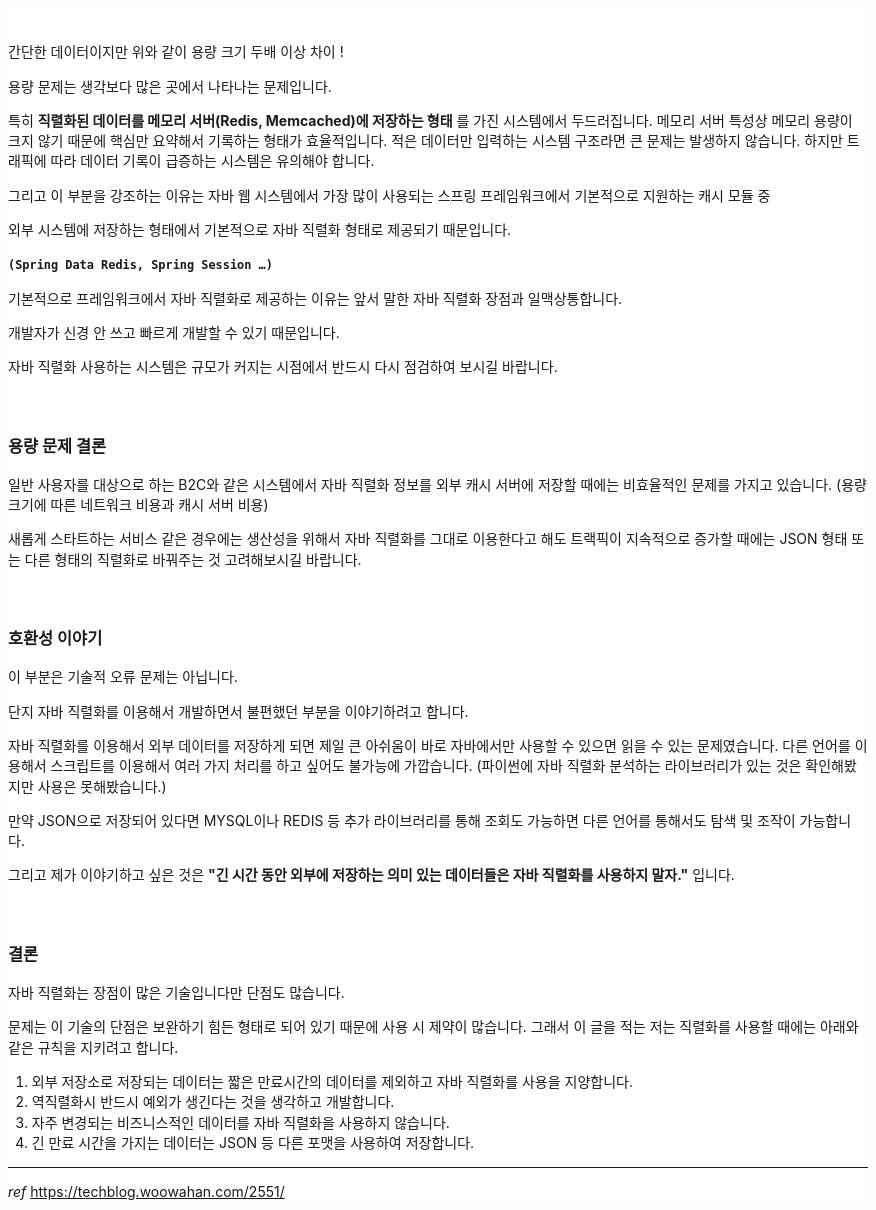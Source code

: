 </br>

간단한 데이터이지만 위와 같이 용량 크기 두배 이상 차이 !

용량 문제는 생각보다 많은 곳에서 나타나는 문제입니다. 

특히 **직렬화된 데이터를 메모리 서버(Redis, Memcached)에 저장하는 형태** 를 가진 시스템에서 두드러집니다.
메모리 서버 특성상 메모리 용량이 크지 않기 때문에 핵심만 요약해서 기록하는 형태가 효율적입니다.
적은 데이터만 입력하는 시스템 구조라면 큰 문제는 발생하지 않습니다. 하지만 트래픽에 따라 데이터 기록이 급증하는 시스템은 유의해야 합니다.


그리고 이 부분을 강조하는 이유는 자바 웹 시스템에서 가장 많이 사용되는 스프링 프레임워크에서 기본적으로 지원하는 캐시 모듈 중

외부 시스템에 저장하는 형태에서 기본적으로 자바 직렬화 형태로 제공되기 때문입니다. 

**`(Spring Data Redis, Spring Session …)`**

기본적으로 프레임워크에서 자바 직렬화로 제공하는 이유는 앞서 말한 자바 직렬화 장점과 일맥상통합니다. 

개발자가 신경 안 쓰고 빠르게 개발할 수 있기 때문입니다.


자바 직렬화 사용하는 시스템은 규모가 커지는 시점에서 반드시 다시 점검하여 보시길 바랍니다.

</br>

### 용량 문제 결론

일반 사용자를 대상으로 하는 B2C와 같은 시스템에서 자바 직렬화 정보를 외부 캐시 서버에 저장할 때에는 비효율적인 문제를 가지고 있습니다. (용량 크기에 따른 네트워크 비용과 캐시 서버 비용)

새롭게 스타트하는 서비스 같은 경우에는 생산성을 위해서 자바 직렬화를 그대로 이용한다고 해도 트랙픽이 지속적으로 증가할 때에는 JSON 형태 또는 다른 형태의 직렬화로 바꿔주는 것 고려해보시길 바랍니다.

</br>

### 호환성 이야기

이 부분은 기술적 오류 문제는 아닙니다. 

단지 자바 직렬화를 이용해서 개발하면서 불편했던 부분을 이야기하려고 합니다.


자바 직렬화를 이용해서 외부 데이터를 저장하게 되면 제일 큰 아쉬움이 바로 자바에서만 사용할 수 있으면 읽을 수 있는 문제였습니다.
다른 언어를 이용해서 스크립트를 이용해서 여러 가지 처리를 하고 싶어도 불가능에 가깝습니다.
(파이썬에 자바 직렬화 분석하는 라이브러리가 있는 것은 확인해봤지만 사용은 못해봤습니다.)


만약 JSON으로 저장되어 있다면 MYSQL이나 REDIS 등 추가 라이브러리를 통해 조회도 가능하면 다른 언어를 통해서도 탐색 및 조작이 가능합니다.

그리고 제가 이야기하고 싶은 것은 **"긴 시간 동안 외부에 저장하는 의미 있는 데이터들은 자바 직렬화를 사용하지 말자."** 입니다.


</br>

### 결론

자바 직렬화는 장점이 많은 기술입니다만 단점도 많습니다.

문제는 이 기술의 단점은 보완하기 힘든 형태로 되어 있기 때문에 사용 시 제약이 많습니다. 그래서 이 글을 적는 저는 직렬화를 사용할 때에는 아래와 같은 규칙을 지키려고 합니다.


1. 외부 저장소로 저장되는 데이터는 짧은 만료시간의 데이터를 제외하고 자바 직렬화를 사용을 지양합니다.
2. 역직렬화시 반드시 예외가 생긴다는 것을 생각하고 개발합니다.
3. 자주 변경되는 비즈니스적인 데이터를 자바 직렬화을 사용하지 않습니다.
4. 긴 만료 시간을 가지는 데이터는 JSON 등 다른 포맷을 사용하여 저장합니다.


---

*ref* https://techblog.woowahan.com/2551/
